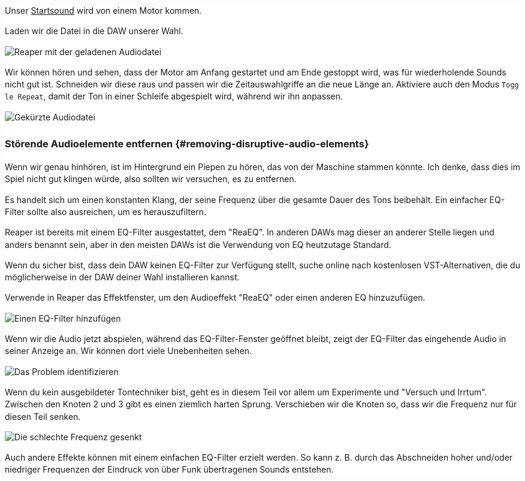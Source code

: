 Unser [Startsound](https://freesound.org/people/el-bee/sounds/644881/) wird von einem Motor kommen.

<audio controls>
    <source src="/assets/develop/sounds/dynamic-sounds/step_0.wav" type="audio/wav">

    Dein Browser unterstützt das Audioelement nicht.
</audio>

Laden wir die Datei in die DAW unserer Wahl.

![Reaper mit der geladenen Audiodatei](/assets/develop/sounds/dynamic-sounds/step_0.png)

Wir können hören und sehen, dass der Motor am Anfang gestartet und am Ende gestoppt wird, was für wiederholende Sounds nicht gut ist. Schneiden wir diese raus und passen wir die Zeitauswahlgriffe an die neue Länge an. Aktiviere auch den Modus `Toggle Repeat`, damit der Ton in einer Schleife abgespielt wird, während wir ihn anpassen.

![Gekürzte Audiodatei](/assets/develop/sounds/dynamic-sounds/step_1.png)

### Störende Audioelemente entfernen {#removing-disruptive-audio-elements}

Wenn wir genau hinhören, ist im Hintergrund ein Piepen zu hören, das von der Maschine stammen könnte. Ich denke, dass dies im Spiel nicht gut klingen würde, also sollten wir versuchen, es zu entfernen.

Es handelt sich um einen konstanten Klang, der seine Frequenz über die gesamte Dauer des Tons beibehält. Ein einfacher EQ-Filter sollte also ausreichen, um es herauszufiltern.

Reaper ist bereits mit einem EQ-Filter ausgestattet, dem "ReaEQ". In anderen DAWs mag dieser an anderer Stelle liegen und anders benannt sein, aber in den meisten DAWs ist die Verwendung von EQ heutzutage Standard.

Wenn du sicher bist, dass dein DAW keinen EQ-Filter zur Verfügung stellt, suche online nach kostenlosen VST-Alternativen, die du möglicherweise in der DAW deiner Wahl installieren kannst.

Verwende in Reaper das Effektfenster, um den Audioeffekt "ReaEQ" oder einen anderen EQ hinzuzufügen.

![Einen EQ-Filter hinzufügen](/assets/develop/sounds/dynamic-sounds/step_2.png)

Wenn wir die Audio jetzt abspielen, während das EQ-Filter-Fenster geöffnet bleibt, zeigt der EQ-Filter das eingehende Audio in seiner Anzeige an.
Wir können dort viele Unebenheiten sehen.

![Das Problem identifizieren](/assets/develop/sounds/dynamic-sounds/step_3.png)

Wenn du kein ausgebildeter Tontechniker bist, geht es in diesem Teil vor allem um Experimente und "Versuch und Irrtum". Zwischen den Knoten 2 und 3 gibt es einen ziemlich harten Sprung. Verschieben wir die Knoten so, dass wir die Frequenz nur für diesen Teil senken.

![Die schlechte Frequenz gesenkt](/assets/develop/sounds/dynamic-sounds/step_4.png)

Auch andere Effekte können mit einem einfachen EQ-Filter erzielt werden. So kann z. B. durch das Abschneiden hoher und/oder niedriger Frequenzen der Eindruck von über Funk übertragenen Sounds entstehen.
